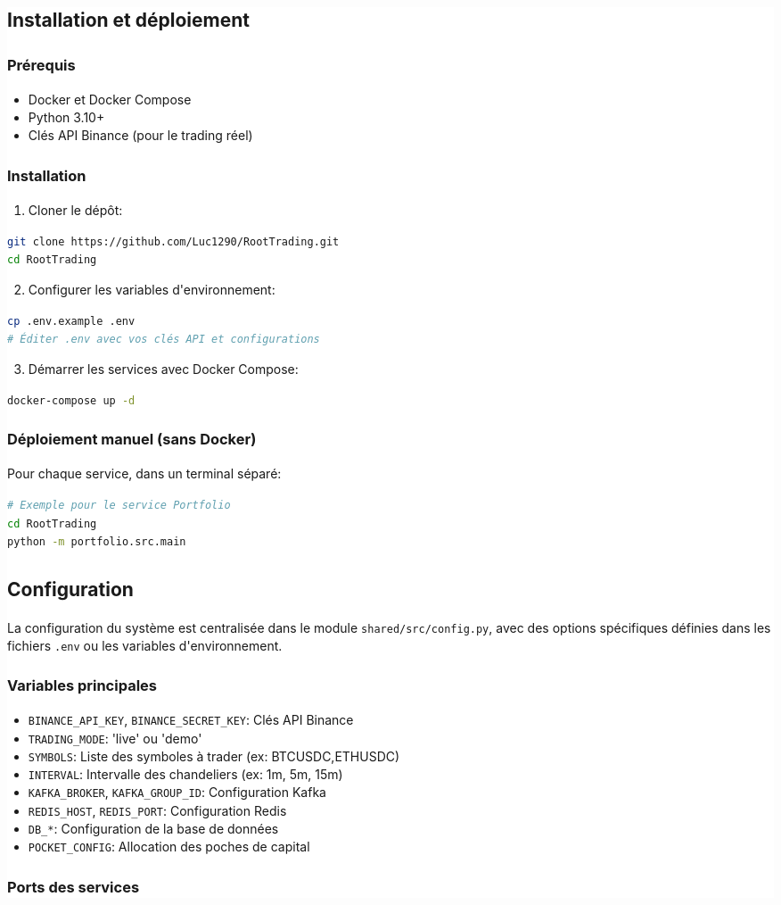 ## Installation et déploiement

### Prérequis

- Docker et Docker Compose
- Python 3.10+
- Clés API Binance (pour le trading réel)

### Installation

1. Cloner le dépôt:
```bash
git clone https://github.com/Luc1290/RootTrading.git
cd RootTrading
```

2. Configurer les variables d'environnement:
```bash
cp .env.example .env
# Éditer .env avec vos clés API et configurations
```

3. Démarrer les services avec Docker Compose:
```bash
docker-compose up -d
```

### Déploiement manuel (sans Docker)

Pour chaque service, dans un terminal séparé:

```bash
# Exemple pour le service Portfolio
cd RootTrading
python -m portfolio.src.main
```

## Configuration

La configuration du système est centralisée dans le module `shared/src/config.py`, avec des options spécifiques définies dans les fichiers `.env` ou les variables d'environnement.

### Variables principales

- `BINANCE_API_KEY`, `BINANCE_SECRET_KEY`: Clés API Binance
- `TRADING_MODE`: 'live' ou 'demo'
- `SYMBOLS`: Liste des symboles à trader (ex: BTCUSDC,ETHUSDC)
- `INTERVAL`: Intervalle des chandeliers (ex: 1m, 5m, 15m)
- `KAFKA_BROKER`, `KAFKA_GROUP_ID`: Configuration Kafka
- `REDIS_HOST`, `REDIS_PORT`: Configuration Redis
- `DB_*`: Configuration de la base de données
- `POCKET_CONFIG`: Allocation des poches de capital

### Ports des services
